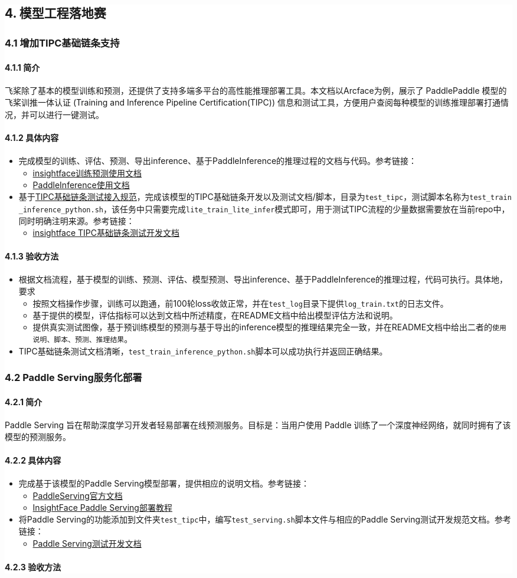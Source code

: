 <a name="4"></a>

## 4. 模型工程落地赛

<a name="4.1"></a>

### 4.1 增加TIPC基础链条支持

#### 4.1.1 简介

飞桨除了基本的模型训练和预测，还提供了支持多端多平台的高性能推理部署工具。本文档以Arcface为例，展示了 PaddlePaddle 模型的飞桨训推一体认证 (Training and Inference Pipeline Certification(TIPC)) 信息和测试工具，方便用户查阅每种模型的训练推理部署打通情况，并可以进行一键测试。

#### 4.1.2 具体内容

* 完成模型的训练、评估、预测、导出inference、基于PaddleInference的推理过程的文档与代码。参考链接：
    * [insightface训练预测使用文档](https://github.com/deepinsight/insightface/blob/master/recognition/arcface_paddle/README_cn.md)
    * [PaddleInference使用文档](https://www.paddlepaddle.org.cn/documentation/docs/zh/guides/05_inference_deployment/inference/inference_cn.html)
* 基于[TIPC基础链条测试接入规范](https://github.com/PaddlePaddle/models/blob/tipc/docs/tipc_test/development_specification_docs/train_infer_python.md)，完成该模型的TIPC基础链条开发以及测试文档/脚本，目录为`test_tipc`，测试脚本名称为`test_train_inference_python.sh`，该任务中只需要完成`lite_train_lite_infer`模式即可，用于测试TIPC流程的少量数据需要放在当前repo中，同时明确注明来源。参考链接：
    * [insightface TIPC基础链条测试开发文档](https://github.com/deepinsight/insightface/blob/master/recognition/arcface_paddle/test_tipc/readme.md)


#### 4.1.3 验收方法

* 根据文档流程，基于模型的训练、预测、评估、模型预测、导出inference、基于PaddleInference的推理过程，代码可执行。具体地，要求
    * 按照文档操作步骤，训练可以跑通，前100轮loss收敛正常，并在`test_log`目录下提供`log_train.txt`的日志文件。
    * 基于提供的模型，评估指标可以达到文档中所述精度，在README文档中给出模型评估方法和说明。
    * 提供真实测试图像，基于预训练模型的预测与基于导出的inference模型的推理结果完全一致，并在README文档中给出二者的`使用说明、脚本、预测、推理结果`。
* TIPC基础链条测试文档清晰，`test_train_inference_python.sh`脚本可以成功执行并返回正确结果。

<a name="4.2"></a>

### 4.2 Paddle Serving服务化部署

#### 4.2.1 简介

Paddle Serving 旨在帮助深度学习开发者轻易部署在线预测服务。目标是：当用户使用 Paddle 训练了一个深度神经网络，就同时拥有了该模型的预测服务。

#### 4.2.2 具体内容

* 完成基于该模型的Paddle Serving模型部署，提供相应的说明文档。参考链接：
    * [PaddleServing官方文档](https://www.paddlepaddle.org.cn/tutorials/projectdetail/1975340)
    * [InsightFace Paddle Serving部署教程](https://github.com/deepinsight/insightface/blob/master/recognition/arcface_paddle/deploy/pdserving/README_CN.md)
* 将Paddle Serving的功能添加到文件夹`test_tipc`中，编写`test_serving.sh`脚本文件与相应的Paddle Serving测试开发规范文档。参考链接：
    * [Paddle Serving测试开发文档](https://github.com/PaddlePaddle/PaddleOCR/blob/dygraph/test_tipc/docs/test_serving.md)


#### 4.2.3 验收方法
